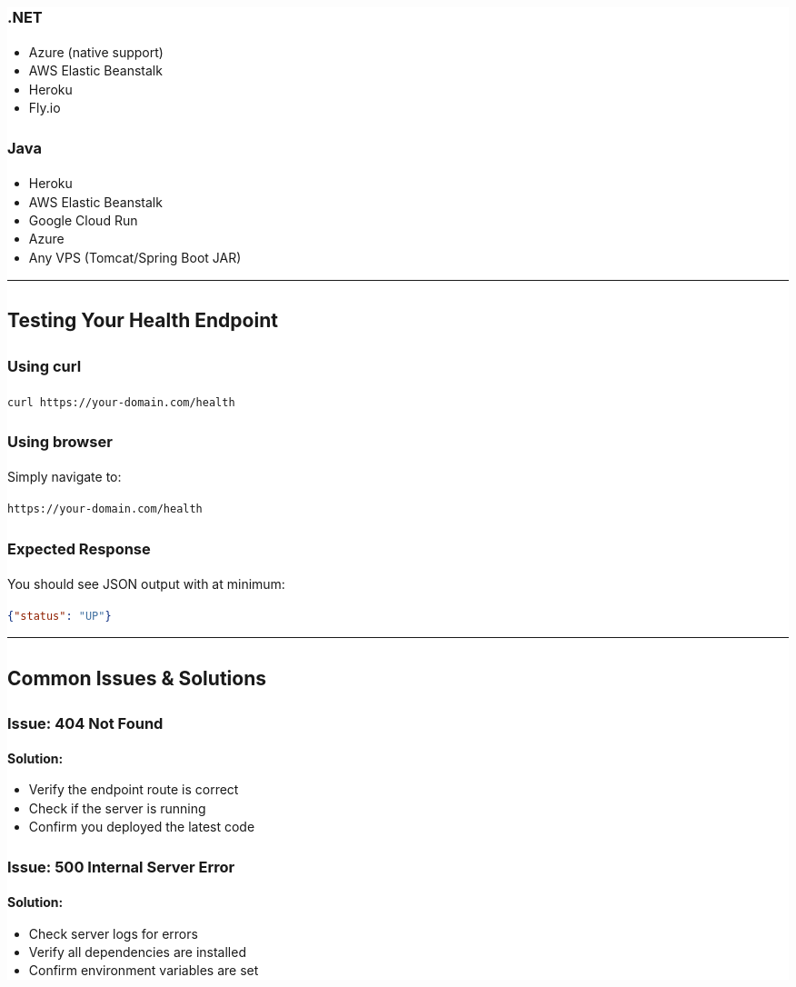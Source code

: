 ### .NET
- Azure (native support)
- AWS Elastic Beanstalk
- Heroku
- Fly.io

### Java
- Heroku
- AWS Elastic Beanstalk
- Google Cloud Run
- Azure
- Any VPS (Tomcat/Spring Boot JAR)

---

## Testing Your Health Endpoint

### Using curl
```bash
curl https://your-domain.com/health
```

### Using browser
Simply navigate to:
```
https://your-domain.com/health
```

### Expected Response
You should see JSON output with at minimum:
```json
{"status": "UP"}
```

---

## Common Issues & Solutions

### Issue: 404 Not Found
**Solution:** 
- Verify the endpoint route is correct
- Check if the server is running
- Confirm you deployed the latest code

### Issue: 500 Internal Server Error
**Solution:**
- Check server logs for errors
- Verify all dependencies are installed
- Confirm environment variables are set
